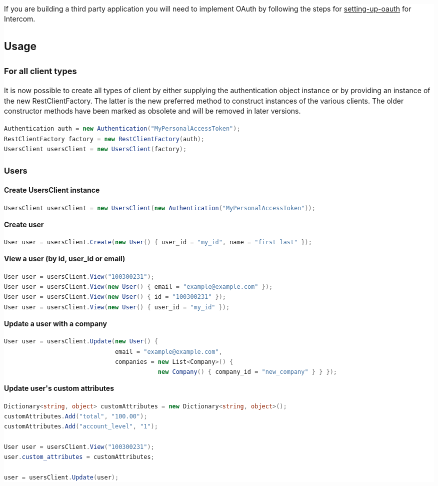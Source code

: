 If you are building a third party application you will need to implement OAuth by following the steps for [setting-up-oauth](https://developers.intercom.io/page/setting-up-oauth) for Intercom.

## Usage

### For all client types

It is now possible to create all types of client by either supplying the authentication object instance or by providing an instance of the new RestClientFactory. The latter is the new preferred method to construct instances of the various clients. The older constructor methods have been marked as obsolete and will be removed in later versions.

```cs
Authentication auth = new Authentication("MyPersonalAccessToken");
RestClientFactory factory = new RestClientFactory(auth);
UsersClient usersClient = new UsersClient(factory);
```

### Users

**Create UsersClient instance**
```cs
UsersClient usersClient = new UsersClient(new Authentication("MyPersonalAccessToken"));
```

**Create user**
```cs
User user = usersClient.Create(new User() { user_id = "my_id", name = "first last" });
```

**View a user (by id, user_id or email)**
```cs
User user = usersClient.View("100300231");
User user = usersClient.View(new User() { email = "example@example.com" });
User user = usersClient.View(new User() { id = "100300231" });
User user = usersClient.View(new User() { user_id = "my_id" });
```

**Update a user with a company**
```cs
User user = usersClient.Update(new User() {
                               email = "example@example.com",
                               companies = new List<Company>() {
                                           new Company() { company_id = "new_company" } } });
```                 

**Update user's custom attributes**
```cs
Dictionary<string, object> customAttributes = new Dictionary<string, object>();
customAttributes.Add("total", "100.00");
customAttributes.Add("account_level", "1");

User user = usersClient.View("100300231");
user.custom_attributes = customAttributes;

user = usersClient.Update(user);
```
